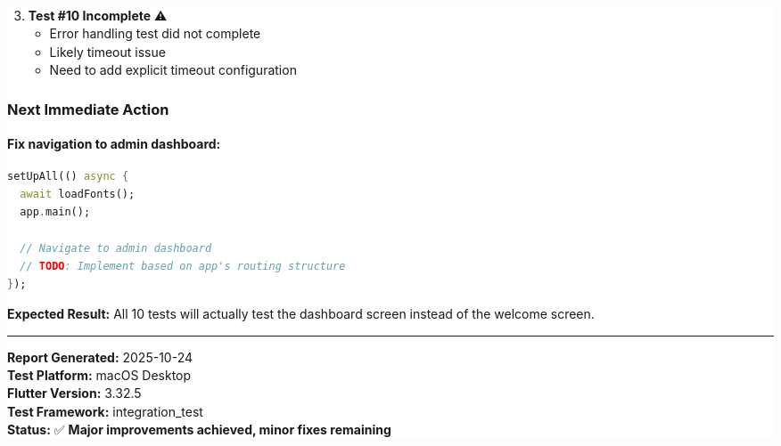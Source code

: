 3. **Test #10 Incomplete** ⚠️
   - Error handling test did not complete
   - Likely timeout issue
   - Need to add explicit timeout configuration

### Next Immediate Action

**Fix navigation to admin dashboard:**
```dart
setUpAll(() async {
  await loadFonts();
  app.main();
  
  // Navigate to admin dashboard
  // TODO: Implement based on app's routing structure
});
```

**Expected Result:** All 10 tests will actually test the dashboard screen instead of the welcome screen.

---

**Report Generated:** 2025-10-24  
**Test Platform:** macOS Desktop  
**Flutter Version:** 3.32.5  
**Test Framework:** integration_test  
**Status:** ✅ **Major improvements achieved, minor fixes remaining**
